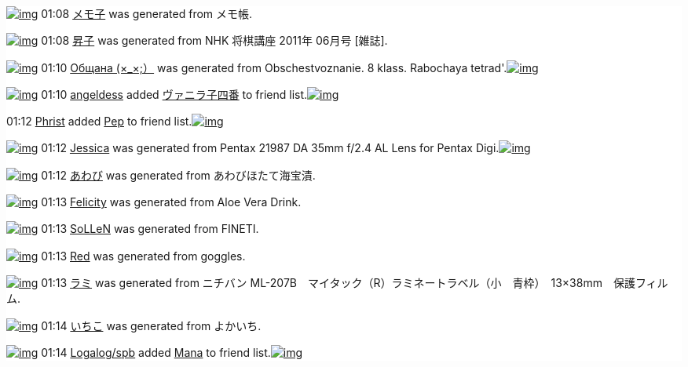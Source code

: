 [![img](http://img850.imageshack.us/img850/39/6jdk.png)](http://www.barcodekanojo.com/kanojo/2802848/%E3%83%A1%E3%83%A2%E5%AD%90) 01:08 [メモ子](http://www.barcodekanojo.com/kanojo/2802848/%E3%83%A1%E3%83%A2%E5%AD%90) was generated from メモ帳.

[![img](http://img30.imageshack.us/img30/9404/8y3k.png)](http://www.barcodekanojo.com/kanojo/2802849/%E6%98%87%E5%AD%90) 01:08 [昇子](http://www.barcodekanojo.com/kanojo/2802849/%E6%98%87%E5%AD%90) was generated from NHK 将棋講座 2011年 06月号 [雑誌].

[![img](http://img855.imageshack.us/img855/4866/c6qy.png)](http://www.barcodekanojo.com/kanojo/2802850/%D0%9E%D0%B1%D1%89%D0%B0%D0%BD%D0%B0%20%28%C3%97_%C3%97%3B%EF%BC%89) 01:10 [Общана (×_×;）](http://www.barcodekanojo.com/kanojo/2802850/%D0%9E%D0%B1%D1%89%D0%B0%D0%BD%D0%B0%20%28%C3%97_%C3%97%3B%EF%BC%89) was generated from Obschestvoznanie. 8 klass. Rabochaya tetrad'.[![img](http://img31.imageshack.us/img31/400/vonh.jpg)](http://www.barcodekanojo.com/product_images/barcode/5375447/1392394161/Obschestvoznanie.%208%20klass.%20Rabochaya%20tetrad%27.jpg) 

[![img](http://img208.imageshack.us/img208/470/50pe.jpg)](http://www.barcodekanojo.com/user/437163/angeldess) 01:10 [angeldess](http://www.barcodekanojo.com/user/437163/angeldess) added [ヴァニラ子四番](http://www.barcodekanojo.com/kanojo/2321125/%E3%83%B4%E3%82%A1%E3%83%8B%E3%83%A9%E5%AD%90%E5%9B%9B%E7%95%AA) to friend list.[![img](http://img853.imageshack.us/img853/4107/s5t8.png)](http://www.barcodekanojo.com/kanojo/2321125/%E3%83%B4%E3%82%A1%E3%83%8B%E3%83%A9%E5%AD%90%E5%9B%9B%E7%95%AA) 

01:12 [Phrist](http://www.barcodekanojo.com/user/439669/Phrist) added [Pep](http://www.barcodekanojo.com/kanojo/2632321/Pep) to friend list.[![img](http://img199.imageshack.us/img199/8773/aqms.png)](http://www.barcodekanojo.com/kanojo/2632321/Pep) 

[![img](http://img691.imageshack.us/img691/7531/juf0.png)](http://www.barcodekanojo.com/kanojo/2802851/Jessica) 01:12 [Jessica](http://www.barcodekanojo.com/kanojo/2802851/Jessica) was generated from Pentax 21987 DA 35mm f/2.4 AL Lens for Pentax Digi.[![img](http://img62.imageshack.us/img62/6247/ju93.jpg)](http://www.barcodekanojo.com/product_images/barcode/5375450/1392394280/Pentax%2021987%20DA%2035mm%20f%2F2.4%20AL%20Lens%20for%20Pentax%20Digi.jpg) 

[![img](http://img809.imageshack.us/img809/6730/4k2z.png)](http://www.barcodekanojo.com/kanojo/2802852/%E3%81%82%E3%82%8F%E3%81%B3) 01:12 [あわび](http://www.barcodekanojo.com/kanojo/2802852/%E3%81%82%E3%82%8F%E3%81%B3) was generated from あわびほたて海宝漬.

[![img](http://img838.imageshack.us/img838/2018/ilmf.png)](http://www.barcodekanojo.com/kanojo/2802853/Felicity) 01:13 [Felicity](http://www.barcodekanojo.com/kanojo/2802853/Felicity) was generated from Aloe Vera Drink.

[![img](http://img560.imageshack.us/img560/3537/yn8x.png)](http://www.barcodekanojo.com/kanojo/2802854/SoLLeN) 01:13 [SoLLeN](http://www.barcodekanojo.com/kanojo/2802854/SoLLeN) was generated from FINETI.

[![img](http://img59.imageshack.us/img59/2921/ja9p.png)](http://www.barcodekanojo.com/kanojo/2802855/Red) 01:13 [Red](http://www.barcodekanojo.com/kanojo/2802855/Red) was generated from goggles.

[![img](http://img713.imageshack.us/img713/8520/pnxx.png)](http://www.barcodekanojo.com/kanojo/2802856/%E3%83%A9%E3%83%9F) 01:13 [ラミ](http://www.barcodekanojo.com/kanojo/2802856/%E3%83%A9%E3%83%9F) was generated from ニチバン ML-207B　マイタック（R）ラミネートラベル（小　青枠）　13×38mm　保護フィルム.

[![img](http://img811.imageshack.us/img811/4844/ymva.png)](http://www.barcodekanojo.com/kanojo/2802857/%E3%81%84%E3%81%A1%E3%81%93) 01:14 [いちこ](http://www.barcodekanojo.com/kanojo/2802857/%E3%81%84%E3%81%A1%E3%81%93) was generated from よかいち.

[![img](http://img198.imageshack.us/img198/5383/9zjc.jpg)](http://www.barcodekanojo.com/user/437549/Logalog%2Fspb) 01:14 [Logalog/spb](http://www.barcodekanojo.com/user/437549/Logalog%2Fspb) added [Mana](http://www.barcodekanojo.com/kanojo/283982/Mana) to friend list.[![img](http://img59.imageshack.us/img59/2835/q2w2.png)](http://www.barcodekanojo.com/kanojo/283982/Mana) 
